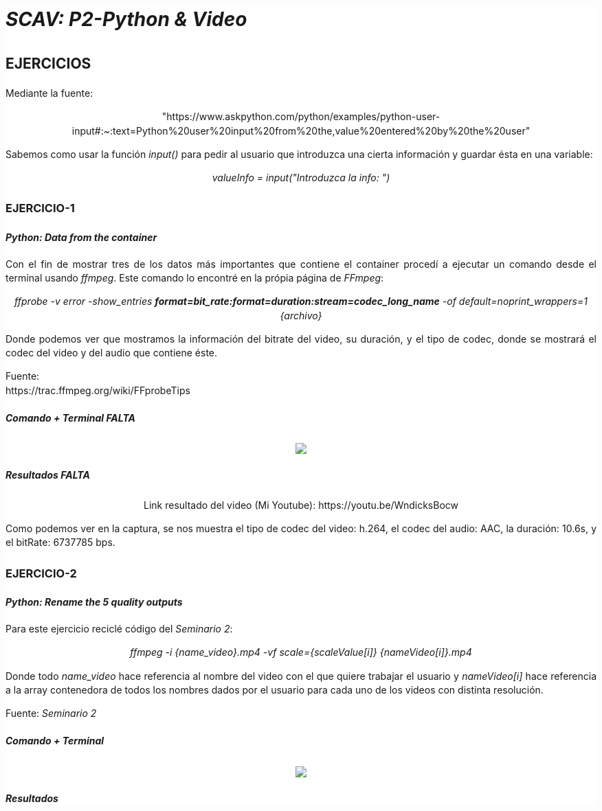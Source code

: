 # ***SCAV: P2-Python & Video***

## **EJERCICIOS**
<p align="justify">Mediante la fuente:</p><p align="center">"https://www.askpython.com/python/examples/python-user-input#:~:text=Python%20user%20input%20from%20the,value%20entered%20by%20the%20user"</p><p align="justify">Sabemos como usar la función <em>input()</em> para pedir al usuario que introduzca una cierta información y guardar ésta en una variable:</p><p align="center"> <em>valueInfo = input("Introduzca la info: ")</em></p>

### EJERCICIO-1
#### ***Python: Data from the container***

<p align="justify">Con el fin de mostrar tres de los datos más importantes que contiene el container procedí a ejecutar un comando desde el terminal usando <em>ffmpeg</em>. Este comando lo encontré en la própia página de <em>FFmpeg</em>:</p><p align="center"><em>ffprobe -v error -show_entries <strong>format=bit_rate:format=duration:stream=codec_long_name</strong> -of default=noprint_wrappers=1 {archivo}</em></p><p align="justify">Donde podemos ver que mostramos la información del bitrate del video, su duración, y el tipo de codec, donde se mostrará el codec del video y del audio que contiene éste. </p><p align="justify">Fuente:<br>https://trac.ffmpeg.org/wiki/FFprobeTips</p>

##### **Comando + Terminal FALTA**
<p align="center">
  <img align="center" src="https://github.com/SixtoPineda/S2-SCAV/blob/main/EJERCICIO-1/BBB_10s.png" width="600"/>
</p>

##### **Resultados FALTA**

<p align="center"> Link resultado del video (Mi Youtube): https://youtu.be/WndicksBocw</p>

<p align="justify">Como podemos ver en la captura, se nos muestra el tipo de codec del video: h.264, el codec del audio: AAC, la duración: 10.6s, y el bitRate: 6737785 bps. </p>

### EJERCICIO-2
#### ***Python: Rename the 5 quality outputs***

<p align="justify">Para este ejercicio reciclé código del <em>Seminario 2</em>:</p><p align="center"><em>ffmpeg -i {name_video}.mp4 -vf scale={scaleValue[i]} {nameVideo[i]}.mp4 </em></p><p align="justify">Donde todo <em>name_video</em> hace referencia al nombre del video con el que quiere trabajar el usuario y <em>nameVideo[i]</em> hace referencia a la array contenedora de todos los nombres dados por el usuario para cada uno de los videos con distinta resolución.</p><p align="justify">Fuente: <em>Seminario 2</em></p>

##### **Comando + Terminal**
<p align="center">
  <img align="center" src="https://github.com/SixtoPineda/S2-SCAV/blob/main/EJERCICIO-2/histo_BBB.png" width="600"/>
</p>

##### **Resultados**
